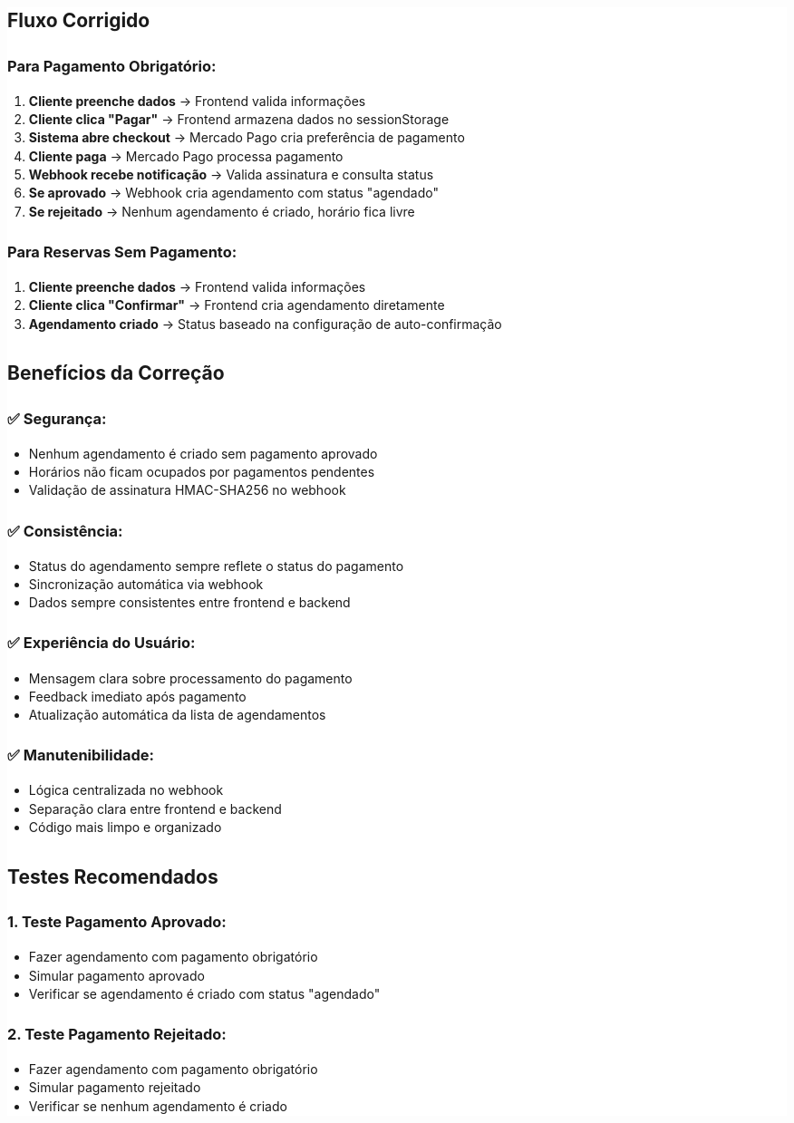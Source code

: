 ## Fluxo Corrigido

### Para Pagamento Obrigatório:

1. **Cliente preenche dados** → Frontend valida informações
2. **Cliente clica "Pagar"** → Frontend armazena dados no sessionStorage
3. **Sistema abre checkout** → Mercado Pago cria preferência de pagamento
4. **Cliente paga** → Mercado Pago processa pagamento
5. **Webhook recebe notificação** → Valida assinatura e consulta status
6. **Se aprovado** → Webhook cria agendamento com status "agendado"
7. **Se rejeitado** → Nenhum agendamento é criado, horário fica livre

### Para Reservas Sem Pagamento:

1. **Cliente preenche dados** → Frontend valida informações
2. **Cliente clica "Confirmar"** → Frontend cria agendamento diretamente
3. **Agendamento criado** → Status baseado na configuração de auto-confirmação

## Benefícios da Correção

### ✅ **Segurança:**
- Nenhum agendamento é criado sem pagamento aprovado
- Horários não ficam ocupados por pagamentos pendentes
- Validação de assinatura HMAC-SHA256 no webhook

### ✅ **Consistência:**
- Status do agendamento sempre reflete o status do pagamento
- Sincronização automática via webhook
- Dados sempre consistentes entre frontend e backend

### ✅ **Experiência do Usuário:**
- Mensagem clara sobre processamento do pagamento
- Feedback imediato após pagamento
- Atualização automática da lista de agendamentos

### ✅ **Manutenibilidade:**
- Lógica centralizada no webhook
- Separação clara entre frontend e backend
- Código mais limpo e organizado

## Testes Recomendados

### 1. **Teste Pagamento Aprovado:**
- Fazer agendamento com pagamento obrigatório
- Simular pagamento aprovado
- Verificar se agendamento é criado com status "agendado"

### 2. **Teste Pagamento Rejeitado:**
- Fazer agendamento com pagamento obrigatório
- Simular pagamento rejeitado
- Verificar se nenhum agendamento é criado
